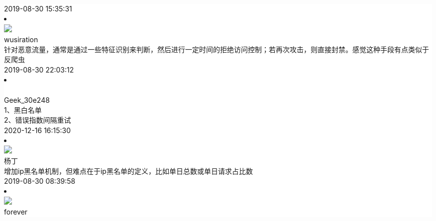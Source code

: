   </div>
  <div class="_3klNVc4Z_0">
    <div class="_3Hkula0k_0">2019-08-30 15:35:31</div>
  </div>
</div>
</div>
</li>
<li>
<div class="_2sjJGcOH_0"><img src="https://static001.geekbang.org/account/avatar/00/10/da/36/ac0ff6a7.jpg"
  class="_3FLYR4bF_0">
<div class="_36ChpWj4_0">
  <div class="_2zFoi7sd_0"><span>wusiration</span>
  </div>
  <div class="_2_QraFYR_0">针对恶意流量，通常是通过一些特征识别来判断，然后进行一定时间的拒绝访问控制；若再次攻击，则直接封禁。感觉这种手段有点类似于反爬虫</div>
  <div class="_10o3OAxT_0">
    
  </div>
  <div class="_3klNVc4Z_0">
    <div class="_3Hkula0k_0">2019-08-30 22:03:12</div>
  </div>
</div>
</div>
</li>
<li>
<div class="_2sjJGcOH_0"><img src=""
  class="_3FLYR4bF_0">
<div class="_36ChpWj4_0">
  <div class="_2zFoi7sd_0"><span>Geek_30e248</span>
  </div>
  <div class="_2_QraFYR_0">1、黑白名单<br>2、错误指数间隔重试</div>
  <div class="_10o3OAxT_0">
    
  </div>
  <div class="_3klNVc4Z_0">
    <div class="_3Hkula0k_0">2020-12-16 16:15:30</div>
  </div>
</div>
</div>
</li>
<li>
<div class="_2sjJGcOH_0"><img src="https://static001.geekbang.org/account/avatar/00/0f/63/d5/a300899a.jpg"
  class="_3FLYR4bF_0">
<div class="_36ChpWj4_0">
  <div class="_2zFoi7sd_0"><span>杨丁</span>
  </div>
  <div class="_2_QraFYR_0">增加ip黑名单机制，但难点在于ip黑名单的定义，比如单日总数或单日请求占比数</div>
  <div class="_10o3OAxT_0">
    
  </div>
  <div class="_3klNVc4Z_0">
    <div class="_3Hkula0k_0">2019-08-30 08:39:58</div>
  </div>
</div>
</div>
</li>
<li>
<div class="_2sjJGcOH_0"><img src="https://static001.geekbang.org/account/avatar/00/11/60/05/3797d774.jpg"
  class="_3FLYR4bF_0">
<div class="_36ChpWj4_0">
  <div class="_2zFoi7sd_0"><span>forever</span>
  </div>